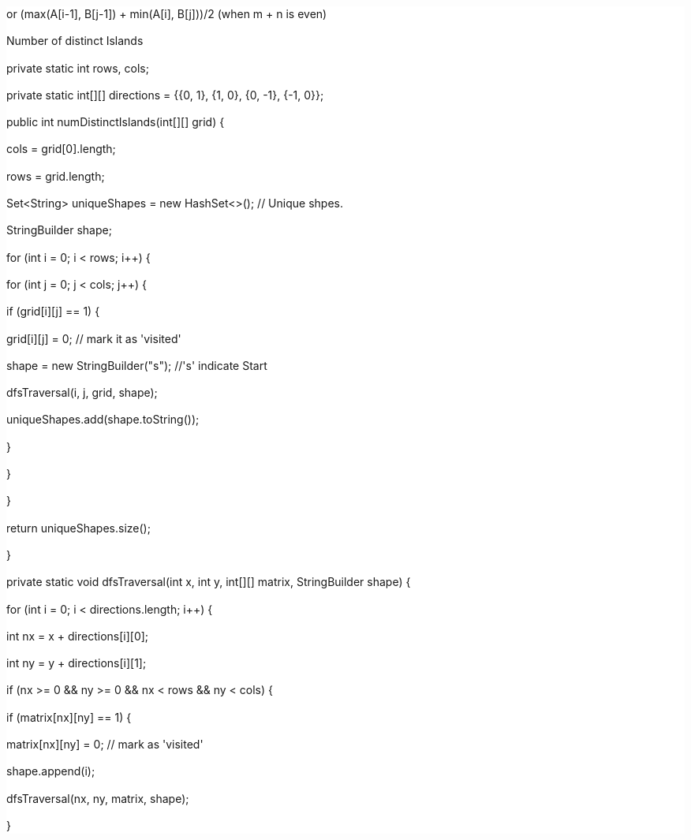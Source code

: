 or (max(A\[i-1\], B\[j-1\]) + min(A\[i\], B\[j\]))/2 (when m + n is
even)

Number of distinct Islands

private static int rows, cols;

private static int\[\]\[\] directions = {{0, 1}, {1, 0}, {0, -1}, {-1,
0}};

public int numDistinctIslands(int\[\]\[\] grid) {

cols = grid\[0\].length;

rows = grid.length;

Set\<String\> uniqueShapes = new HashSet\<\>(); // Unique shpes.

StringBuilder shape;

for (int i = 0; i \< rows; i++) {

for (int j = 0; j \< cols; j++) {

if (grid\[i\]\[j\] == 1) {

grid\[i\]\[j\] = 0; // mark it as \'visited\'

shape = new StringBuilder(\"s\"); //\'s\' indicate Start

dfsTraversal(i, j, grid, shape);

uniqueShapes.add(shape.toString());

}

}

}

return uniqueShapes.size();

}

private static void dfsTraversal(int x, int y, int\[\]\[\] matrix,
StringBuilder shape) {

for (int i = 0; i \< directions.length; i++) {

int nx = x + directions\[i\]\[0\];

int ny = y + directions\[i\]\[1\];

if (nx \>= 0 && ny \>= 0 && nx \< rows && ny \< cols) {

if (matrix\[nx\]\[ny\] == 1) {

matrix\[nx\]\[ny\] = 0; // mark as \'visited\'

shape.append(i);

dfsTraversal(nx, ny, matrix, shape);

}
